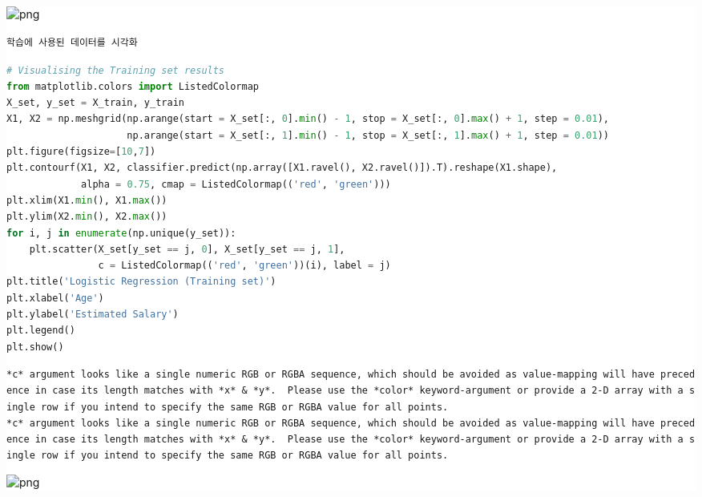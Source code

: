 

    
![png](output_63_1.png)
    



```python
학습에 사용된 데이터를 시각화
```


```python
# Visualising the Training set results
from matplotlib.colors import ListedColormap
X_set, y_set = X_train, y_train
X1, X2 = np.meshgrid(np.arange(start = X_set[:, 0].min() - 1, stop = X_set[:, 0].max() + 1, step = 0.01),
                     np.arange(start = X_set[:, 1].min() - 1, stop = X_set[:, 1].max() + 1, step = 0.01))
plt.figure(figsize=[10,7])
plt.contourf(X1, X2, classifier.predict(np.array([X1.ravel(), X2.ravel()]).T).reshape(X1.shape),
             alpha = 0.75, cmap = ListedColormap(('red', 'green')))
plt.xlim(X1.min(), X1.max())
plt.ylim(X2.min(), X2.max())
for i, j in enumerate(np.unique(y_set)):
    plt.scatter(X_set[y_set == j, 0], X_set[y_set == j, 1],
                c = ListedColormap(('red', 'green'))(i), label = j)
plt.title('Logistic Regression (Training set)')
plt.xlabel('Age')
plt.ylabel('Estimated Salary')
plt.legend()
plt.show()
```

    *c* argument looks like a single numeric RGB or RGBA sequence, which should be avoided as value-mapping will have precedence in case its length matches with *x* & *y*.  Please use the *color* keyword-argument or provide a 2-D array with a single row if you intend to specify the same RGB or RGBA value for all points.
    *c* argument looks like a single numeric RGB or RGBA sequence, which should be avoided as value-mapping will have precedence in case its length matches with *x* & *y*.  Please use the *color* keyword-argument or provide a 2-D array with a single row if you intend to specify the same RGB or RGBA value for all points.
    


    
![png](output_65_1.png)
    

